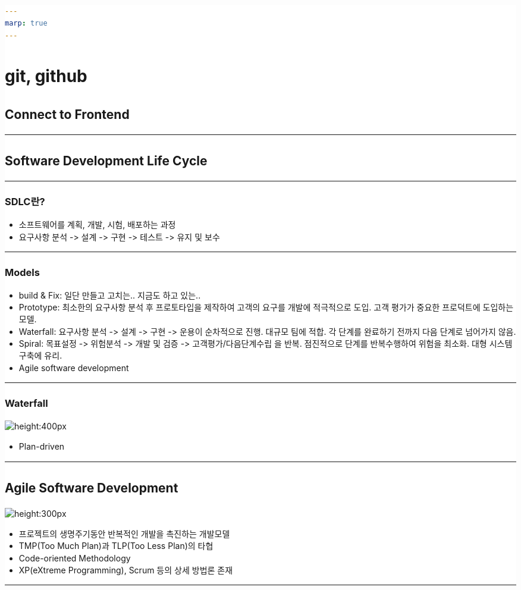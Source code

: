 ```yaml
---
marp: true
---
```


# git, github

## Connect to Frontend

---



## Software Development Life Cycle

---

### SDLC란?

- 소프트웨어를 계획, 개발, 시험, 배포하는 과정
- 요구사항 분석 -> 설계 -> 구현 -> 테스트 -> 유지 및 보수

---

### Models

- build & Fix: 일단 만들고 고치는.. 지금도 하고 있는..
- Prototype: 최소한의 요구사항 분석 후 프로토타입을 제작하여 고객의 요구를 개발에 적극적으로 도입. 고객 평가가 중요한 프로덕트에 도입하는 모델.
- Waterfall: 요구사항 분석 -> 설계 -> 구현 -> 운용이 순차적으로 진행. 대규모 팀에 적합. 각 단계를 완료하기 전까지 다음 단계로 넘어가지 않음.
- Spiral: 목표설정 -> 위험분석 -> 개발 및 검증 -> 고객평가/다음단계수립 을 반복. 점진적으로 단계를 반복수행하여 위험을 최소화. 대형 시스템 구축에 유리.
- Agile software development

---

### Waterfall

![height:400px](https://upload.wikimedia.org/wikipedia/commons/thumb/e/e2/Waterfall_model.svg/2880px-Waterfall_model.svg.png)

- Plan-driven

---

## Agile Software Development
![height:300px](https://www.mendix.com/wp-content/uploads/Artboard-1@2x.png)
- 프로젝트의 생명주기동안 반복적인 개발을 촉진하는 개발모델
- TMP(Too Much Plan)과 TLP(Too Less Plan)의 타협
- Code-oriented Methodology
- XP(eXtreme Programming), Scrum 등의 상세 방법론 존재

---